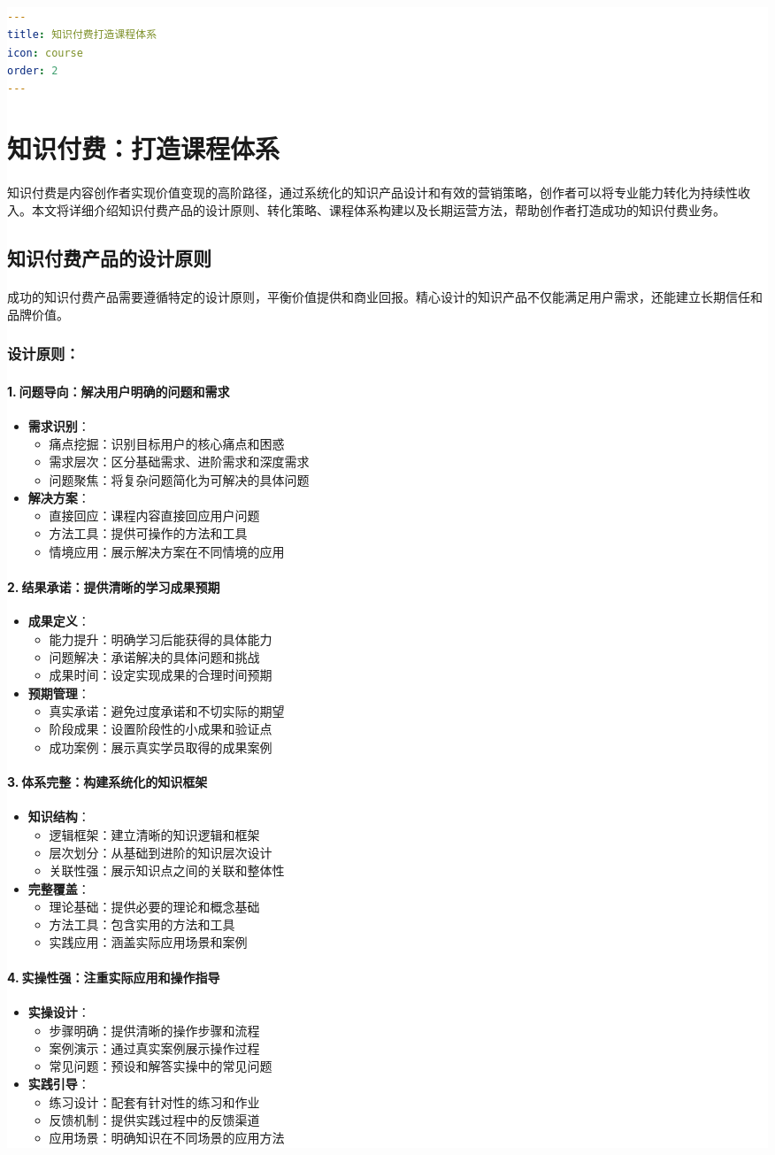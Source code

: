 ```yaml
---
title: 知识付费打造课程体系
icon: course
order: 2
---
```


# 知识付费：打造课程体系

知识付费是内容创作者实现价值变现的高阶路径，通过系统化的知识产品设计和有效的营销策略，创作者可以将专业能力转化为持续性收入。本文将详细介绍知识付费产品的设计原则、转化策略、课程体系构建以及长期运营方法，帮助创作者打造成功的知识付费业务。

## 知识付费产品的设计原则

成功的知识付费产品需要遵循特定的设计原则，平衡价值提供和商业回报。精心设计的知识产品不仅能满足用户需求，还能建立长期信任和品牌价值。

### 设计原则：

#### 1. 问题导向：解决用户明确的问题和需求
- **需求识别**：
  - 痛点挖掘：识别目标用户的核心痛点和困惑
  - 需求层次：区分基础需求、进阶需求和深度需求
  - 问题聚焦：将复杂问题简化为可解决的具体问题
- **解决方案**：
  - 直接回应：课程内容直接回应用户问题
  - 方法工具：提供可操作的方法和工具
  - 情境应用：展示解决方案在不同情境的应用

#### 2. 结果承诺：提供清晰的学习成果预期
- **成果定义**：
  - 能力提升：明确学习后能获得的具体能力
  - 问题解决：承诺解决的具体问题和挑战
  - 成果时间：设定实现成果的合理时间预期
- **预期管理**：
  - 真实承诺：避免过度承诺和不切实际的期望
  - 阶段成果：设置阶段性的小成果和验证点
  - 成功案例：展示真实学员取得的成果案例

#### 3. 体系完整：构建系统化的知识框架
- **知识结构**：
  - 逻辑框架：建立清晰的知识逻辑和框架
  - 层次划分：从基础到进阶的知识层次设计
  - 关联性强：展示知识点之间的关联和整体性
- **完整覆盖**：
  - 理论基础：提供必要的理论和概念基础
  - 方法工具：包含实用的方法和工具
  - 实践应用：涵盖实际应用场景和案例

#### 4. 实操性强：注重实际应用和操作指导
- **实操设计**：
  - 步骤明确：提供清晰的操作步骤和流程
  - 案例演示：通过真实案例展示操作过程
  - 常见问题：预设和解答实操中的常见问题
- **实践引导**：
  - 练习设计：配套有针对性的练习和作业
  - 反馈机制：提供实践过程中的反馈渠道
  - 应用场景：明确知识在不同场景的应用方法
